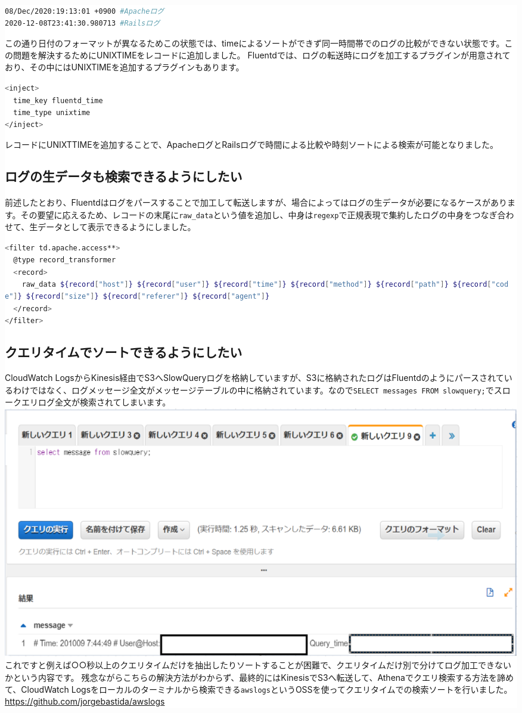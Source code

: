 ```bash
08/Dec/2020:19:13:01 +0900 #Apacheログ
2020-12-08T23:41:30.980713 #Railsログ
```

この通り日付のフォーマットが異なるためこの状態では、timeによるソートができず同一時間帯でのログの比較ができない状態です。この問題を解決するためにUNIXTIMEをレコードに追加しました。
Fluentdでは、ログの転送時にログを加工するプラグインが用意されており、その中にはUNIXTIMEを追加するプラグインもあります。
```bash
<inject>
  time_key fluentd_time
  time_type unixtime
</inject>
```

レコードにUNIXTTIMEを追加することで、ApacheログとRailsログで時間による比較や時刻ソートによる検索が可能となりました。

## ログの生データも検索できるようにしたい
前述したとおり、Fluentdはログをパースすることで加工して転送しますが、場合によってはログの生データが必要になるケースがあります。その要望に応えるため、レコードの末尾に`raw_data`という値を追加し、中身は`regexp`で正規表現で集約したログの中身をつなぎ合わせて、生データとして表示できるようにしました。

```bash
<filter td.apache.access**>
  @type record_transformer
  <record>
    raw_data ${record["host"]} ${record["user"]} ${record["time"]} ${record["method"]} ${record["path"]} ${record["code"]} ${record["size"]} ${record["referer"]} ${record["agent"]}
  </record>
</filter>
```

## クエリタイムでソートできるようにしたい
CloudWatch LogsからKinesis経由でS3へSlowQueryログを格納していますが、S3に格納されたログはFluentdのようにパースされているわけではなく、ログメッセージ全文がメッセージテーブルの中に格納されています。なので`SELECT messages FROM slowquery;`でスロークエリログ全文が検索されてしまいます。
![](/images/log-aggregation/image8.png)
これですと例えば○○秒以上のクエリタイムだけを抽出したりソートすることが困難で、クエリタイムだけ別で分けてログ加工できないかという内容です。
残念ながらこちらの解決方法がわからず、最終的にはKinesisでS3へ転送して、Athenaでクエリ検索する方法を諦めて、CloudWatch Logsをローカルのターミナルから検索できる`awslogs`というOSSを使ってクエリタイムでの検索ソートを行いました。
https://github.com/jorgebastida/awslogs

